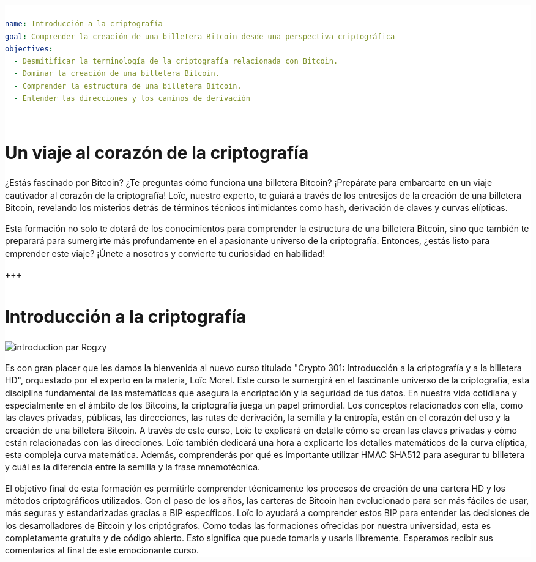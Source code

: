 ```yaml
---
name: Introducción a la criptografía
goal: Comprender la creación de una billetera Bitcoin desde una perspectiva criptográfica
objectives:
  - Desmitificar la terminología de la criptografía relacionada con Bitcoin.
  - Dominar la creación de una billetera Bitcoin.
  - Comprender la estructura de una billetera Bitcoin.
  - Entender las direcciones y los caminos de derivación
---
```


# Un viaje al corazón de la criptografía

¿Estás fascinado por Bitcoin? ¿Te preguntas cómo funciona una billetera Bitcoin? ¡Prepárate para embarcarte en un viaje cautivador al corazón de la criptografía! Loïc, nuestro experto, te guiará a través de los entresijos de la creación de una billetera Bitcoin, revelando los misterios detrás de términos técnicos intimidantes como hash, derivación de claves y curvas elípticas. 

Esta formación no solo te dotará de los conocimientos para comprender la estructura de una billetera Bitcoin, sino que también te preparará para sumergirte más profundamente en el apasionante universo de la criptografía. Entonces, ¿estás listo para emprender este viaje? ¡Únete a nosotros y convierte tu curiosidad en habilidad!

+++

# Introducción a la criptografía

![introduction par Rogzy](https://youtu.be/ul8zU5QWIXg)

Es con gran placer que les damos la bienvenida al nuevo curso titulado "Crypto 301: Introducción a la criptografía y a la billetera HD", orquestado por el experto en la materia, Loïc Morel. Este curso te sumergirá en el fascinante universo de la criptografía, esta disciplina fundamental de las matemáticas que asegura la encriptación y la seguridad de tus datos. En nuestra vida cotidiana y especialmente en el ámbito de los Bitcoins, la criptografía juega un papel primordial. Los conceptos relacionados con ella, como las claves privadas, públicas, las direcciones, las rutas de derivación, la semilla y la entropía, están en el corazón del uso y la creación de una billetera Bitcoin. A través de este curso, Loïc te explicará en detalle cómo se crean las claves privadas y cómo están relacionadas con las direcciones. Loïc también dedicará una hora a explicarte los detalles matemáticos de la curva elíptica, esta compleja curva matemática. Además, comprenderás por qué es importante utilizar HMAC SHA512 para asegurar tu billetera y cuál es la diferencia entre la semilla y la frase mnemotécnica.

El objetivo final de esta formación es permitirle comprender técnicamente los procesos de creación de una cartera HD y los métodos criptográficos utilizados. Con el paso de los años, las carteras de Bitcoin han evolucionado para ser más fáciles de usar, más seguras y estandarizadas gracias a BIP específicos. Loïc lo ayudará a comprender estos BIP para entender las decisiones de los desarrolladores de Bitcoin y los criptógrafos. Como todas las formaciones ofrecidas por nuestra universidad, esta es completamente gratuita y de código abierto. Esto significa que puede tomarla y usarla libremente. Esperamos recibir sus comentarios al final de este emocionante curso.
